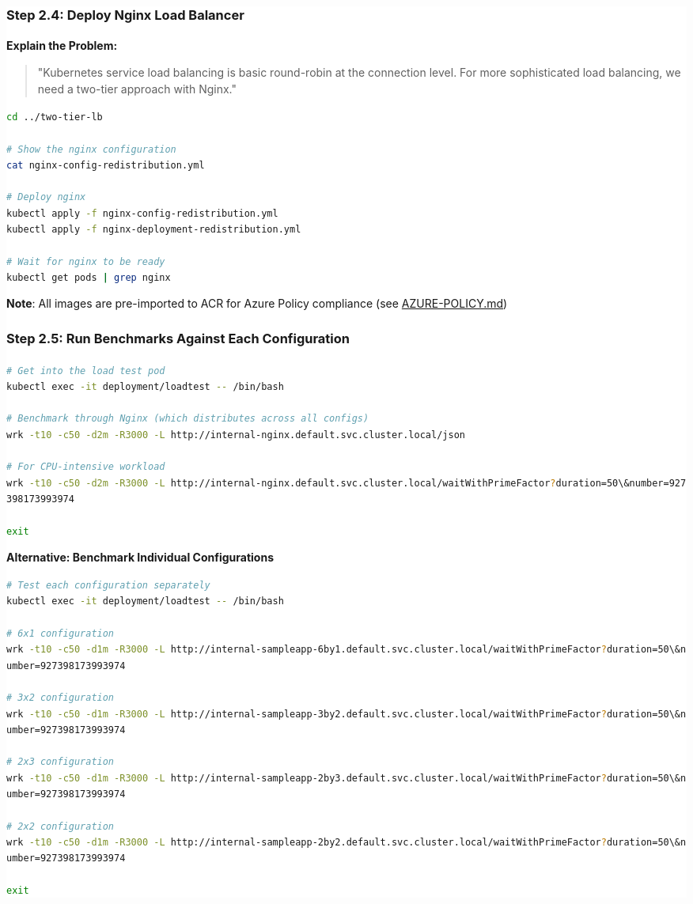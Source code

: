 ### Step 2.4: Deploy Nginx Load Balancer

**Explain the Problem:**
> "Kubernetes service load balancing is basic round-robin at the connection level. For more sophisticated load balancing, we need a two-tier approach with Nginx."

```bash
cd ../two-tier-lb

# Show the nginx configuration
cat nginx-config-redistribution.yml

# Deploy nginx
kubectl apply -f nginx-config-redistribution.yml
kubectl apply -f nginx-deployment-redistribution.yml

# Wait for nginx to be ready
kubectl get pods | grep nginx
```

**Note**: All images are pre-imported to ACR for Azure Policy compliance (see [AZURE-POLICY.md](AZURE-POLICY.md))

### Step 2.5: Run Benchmarks Against Each Configuration

```bash
# Get into the load test pod
kubectl exec -it deployment/loadtest -- /bin/bash

# Benchmark through Nginx (which distributes across all configs)
wrk -t10 -c50 -d2m -R3000 -L http://internal-nginx.default.svc.cluster.local/json

# For CPU-intensive workload
wrk -t10 -c50 -d2m -R3000 -L http://internal-nginx.default.svc.cluster.local/waitWithPrimeFactor?duration=50\&number=927398173993974

exit
```

**Alternative: Benchmark Individual Configurations**

```bash
# Test each configuration separately
kubectl exec -it deployment/loadtest -- /bin/bash

# 6x1 configuration
wrk -t10 -c50 -d1m -R3000 -L http://internal-sampleapp-6by1.default.svc.cluster.local/waitWithPrimeFactor?duration=50\&number=927398173993974

# 3x2 configuration
wrk -t10 -c50 -d1m -R3000 -L http://internal-sampleapp-3by2.default.svc.cluster.local/waitWithPrimeFactor?duration=50\&number=927398173993974

# 2x3 configuration
wrk -t10 -c50 -d1m -R3000 -L http://internal-sampleapp-2by3.default.svc.cluster.local/waitWithPrimeFactor?duration=50\&number=927398173993974

# 2x2 configuration
wrk -t10 -c50 -d1m -R3000 -L http://internal-sampleapp-2by2.default.svc.cluster.local/waitWithPrimeFactor?duration=50\&number=927398173993974

exit
```
